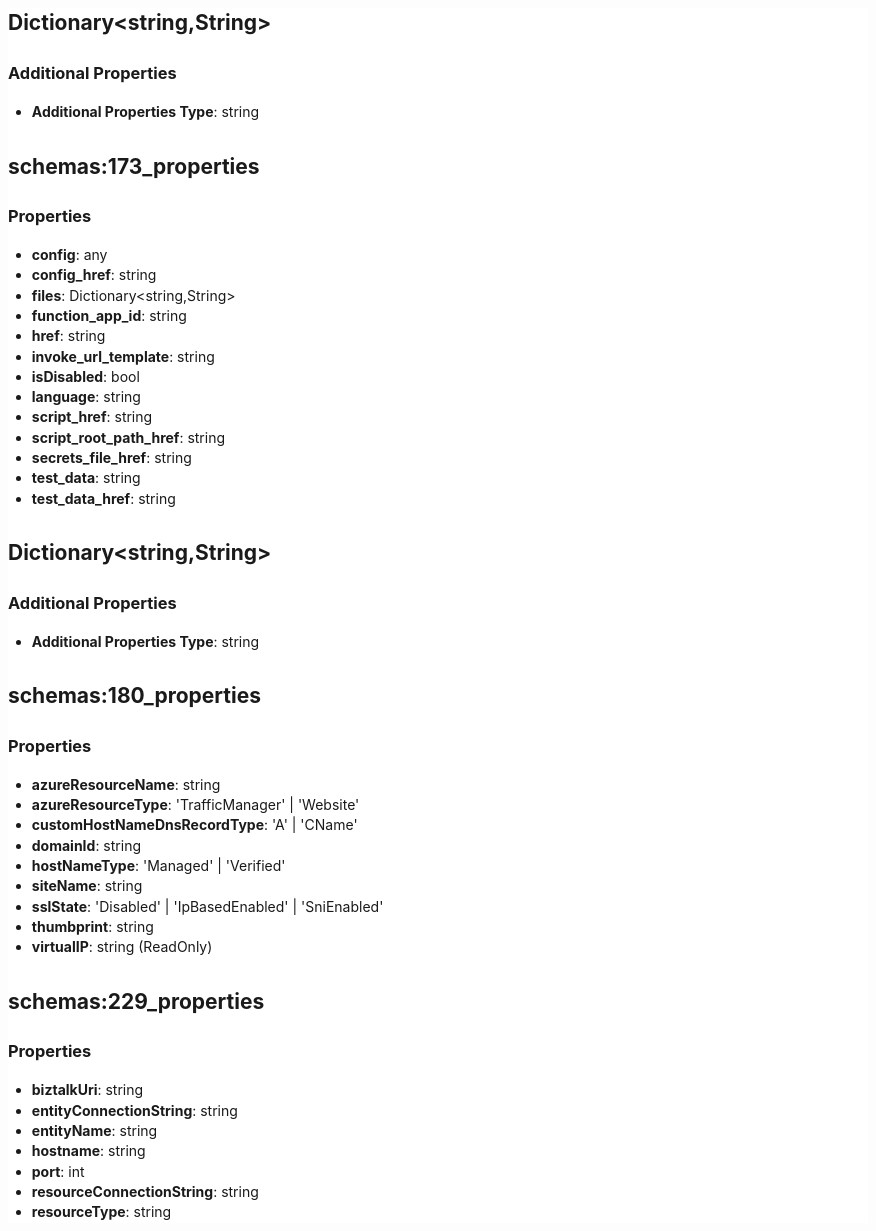## Dictionary<string,String>
### Additional Properties
* **Additional Properties Type**: string

## schemas:173_properties
### Properties
* **config**: any
* **config_href**: string
* **files**: Dictionary<string,String>
* **function_app_id**: string
* **href**: string
* **invoke_url_template**: string
* **isDisabled**: bool
* **language**: string
* **script_href**: string
* **script_root_path_href**: string
* **secrets_file_href**: string
* **test_data**: string
* **test_data_href**: string

## Dictionary<string,String>
### Additional Properties
* **Additional Properties Type**: string

## schemas:180_properties
### Properties
* **azureResourceName**: string
* **azureResourceType**: 'TrafficManager' | 'Website'
* **customHostNameDnsRecordType**: 'A' | 'CName'
* **domainId**: string
* **hostNameType**: 'Managed' | 'Verified'
* **siteName**: string
* **sslState**: 'Disabled' | 'IpBasedEnabled' | 'SniEnabled'
* **thumbprint**: string
* **virtualIP**: string (ReadOnly)

## schemas:229_properties
### Properties
* **biztalkUri**: string
* **entityConnectionString**: string
* **entityName**: string
* **hostname**: string
* **port**: int
* **resourceConnectionString**: string
* **resourceType**: string
